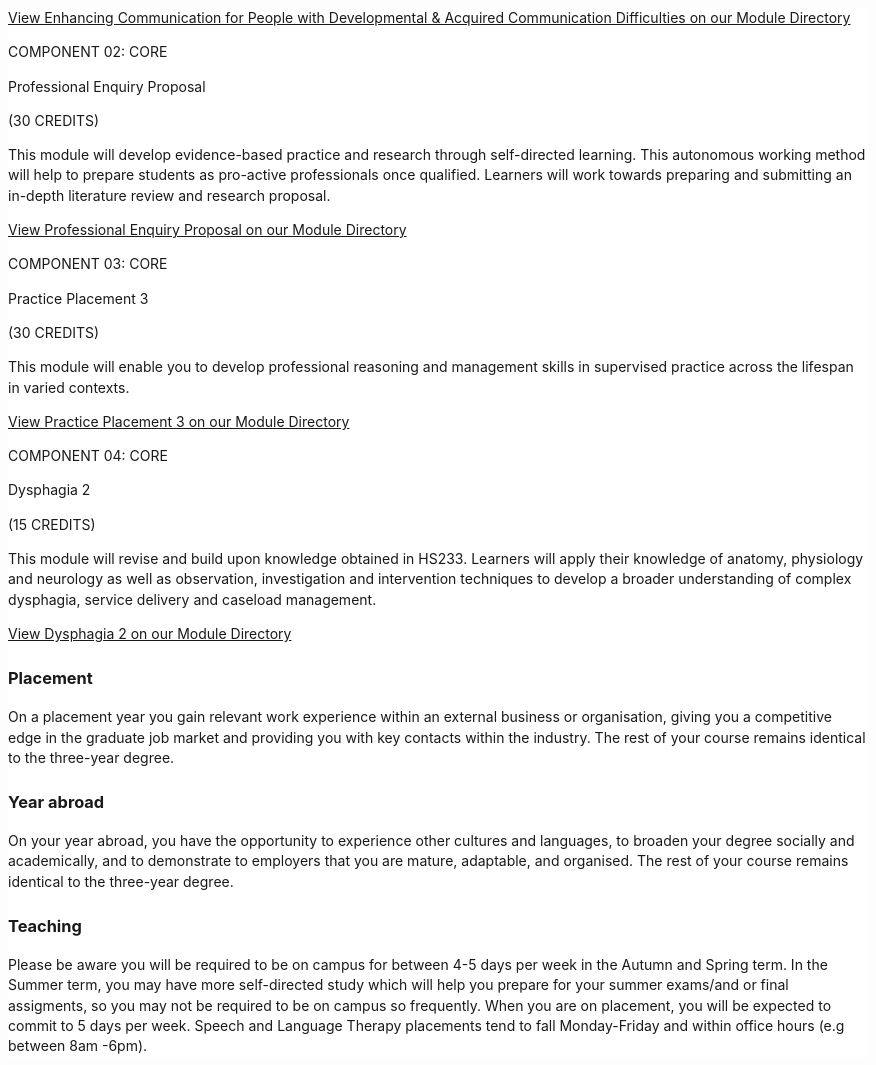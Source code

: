 [View Enhancing Communication for People with Developmental & Acquired Communication Difficulties on our Module Directory](https://www1.essex.ac.uk/modules/Default.aspx?coursecode=HS331&year=25)

COMPONENT 02: CORE

Professional Enquiry Proposal

(30 CREDITS)

This module will develop evidence-based practice and research through self-directed learning. This autonomous working method will help to prepare students as pro-active professionals once qualified. Learners will work towards preparing and submitting an in-depth literature review and research proposal.

[View Professional Enquiry Proposal on our Module Directory](https://www1.essex.ac.uk/modules/Default.aspx?coursecode=HS340&year=25)

COMPONENT 03: CORE

Practice Placement 3

(30 CREDITS)

This module will enable you to develop professional reasoning and management skills in supervised practice across the lifespan in varied contexts.

[View Practice Placement 3 on our Module Directory](https://www1.essex.ac.uk/modules/Default.aspx?coursecode=HS332&year=25)

COMPONENT 04: CORE

Dysphagia 2

(15 CREDITS)

This module will revise and build upon knowledge obtained in HS233. Learners will apply their knowledge of anatomy, physiology and neurology as well as observation, investigation and intervention techniques to develop a broader understanding of complex dysphagia, service delivery and caseload management.

[View Dysphagia 2 on our Module Directory](https://www1.essex.ac.uk/modules/Default.aspx?coursecode=HS333&year=25)

### Placement

On a placement year you gain relevant work experience within an external business or organisation, giving you a competitive edge in the graduate job market and providing you with key contacts within the industry. The rest of your course remains identical to the three-year degree.

### Year abroad

On your year abroad, you have the opportunity to experience other cultures and languages, to broaden your degree socially and academically, and to demonstrate to employers that you are mature, adaptable, and organised. The rest of your course remains identical to the three-year degree.

### Teaching

Please be aware you will be required to be on campus for between 4-5 days per week in the Autumn and Spring term. In the Summer term, you may have more self-directed study which will help you prepare for your summer exams/and or final assigments, so you may not be required to be on campus so frequently. When you are on placement, you will be expected to commit to 5 days per week. Speech and Language Therapy placements tend to fall Monday-Friday and within office hours (e.g between 8am -6pm).
